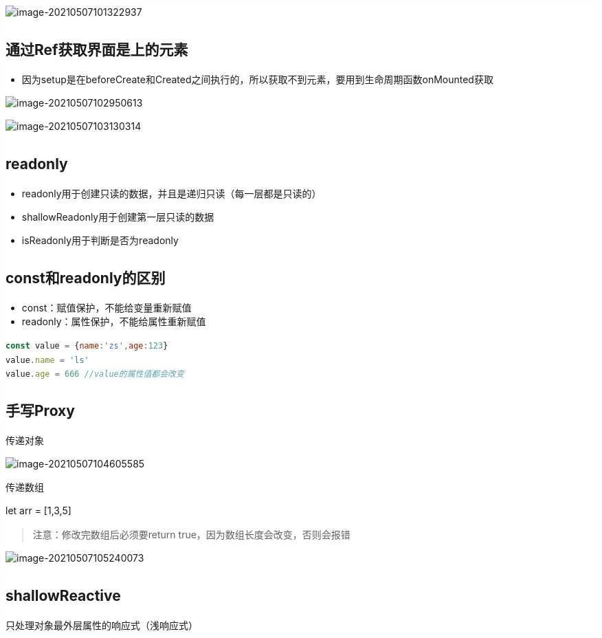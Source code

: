 ![image-20210507101322937](https://pic.imgdb.cn/item/61307a4e44eaada739994f38.png)



## 通过Ref获取界面是上的元素

- 因为setup是在beforeCreate和Created之间执行的，所以获取不到元素，要用到生命周期函数onMounted获取

![image-20210507102950613](https://pic.imgdb.cn/item/61307a5c44eaada7399986b5.png)

![image-20210507103130314](https://pic.imgdb.cn/item/61307a6744eaada73999b62e.png)



## readonly

- readonly用于创建只读的数据，并且是递归只读（每一层都是只读的）

- shallowReadonly用于创建第一层只读的数据
- isReadonly用于判断是否为readonly



## const和readonly的区别

- const：赋值保护，不能给变量重新赋值
- readonly：属性保护，不能给属性重新赋值

```javascript
const value = {name:'zs',age:123}
value.name = 'ls'
value.age = 666 //value的属性值都会改变
```



## 手写Proxy

传递对象

![image-20210507104605585](https://pic.imgdb.cn/item/61307a7344eaada73999e7ce.png)

传递数组

let arr = [1,3,5]

> 注意：修改完数组后必须要return true，因为数组长度会改变，否则会报错

![image-20210507105240073](https://pic.imgdb.cn/item/61307a7e44eaada7399a127a.png)



## shallowReactive

只处理对象最外层属性的响应式（浅响应式）
